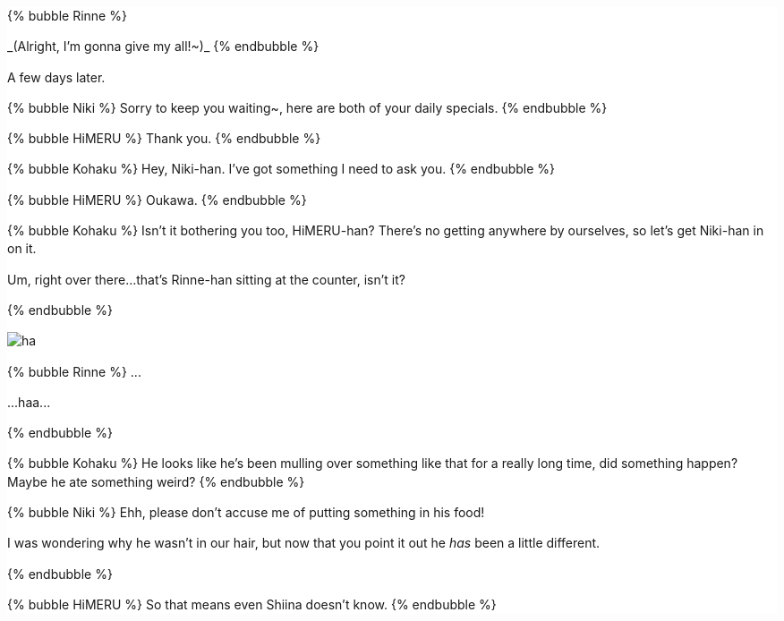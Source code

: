 {% bubble Rinne %}

<th>_(Alright, I’m gonna give my all!~)_</th>
{% endbubble %}

  <div class="msr-narration">
    <p>A few days later.</p>
  </div>

{% bubble Niki %}
Sorry to keep you waiting~, here are both of your daily specials.
{% endbubble %}

{% bubble HiMERU %}
Thank you.
{% endbubble %}

{% bubble Kohaku %}
Hey, Niki-han. I’ve got something I need to ask you.
{% endbubble %}

{% bubble HiMERU %}
Oukawa.
{% endbubble %}

{% bubble Kohaku %}
Isn’t it bothering you too, HiMERU-han? There’s no getting anywhere by ourselves, so let’s get Niki-han in on it.

Um, right over there…that’s Rinne-han sitting at the counter, isn’t it?

{% endbubble %}

![ha](https://64.media.tumblr.com/03e1c7489d13a13aff1ed662c43164b4/de82d7849d1301c7-71/s2048x3072/a97f49ce42dbfd52a9ef7d2658bd1acd8c98b717.png)

{% bubble Rinne %}
...

...haa...

{% endbubble %}

{% bubble Kohaku %}
He looks like he’s been mulling over something like that for a really long time, did something happen? Maybe he ate something weird?
{% endbubble %}

{% bubble Niki %}
Ehh, please don’t accuse me of putting something in his food!

I was wondering why he wasn’t in our hair, but now that you point it out he _has_ been a little different.

{% endbubble %}

{% bubble HiMERU %}
So that means even Shiina doesn’t know.
{% endbubble %}
